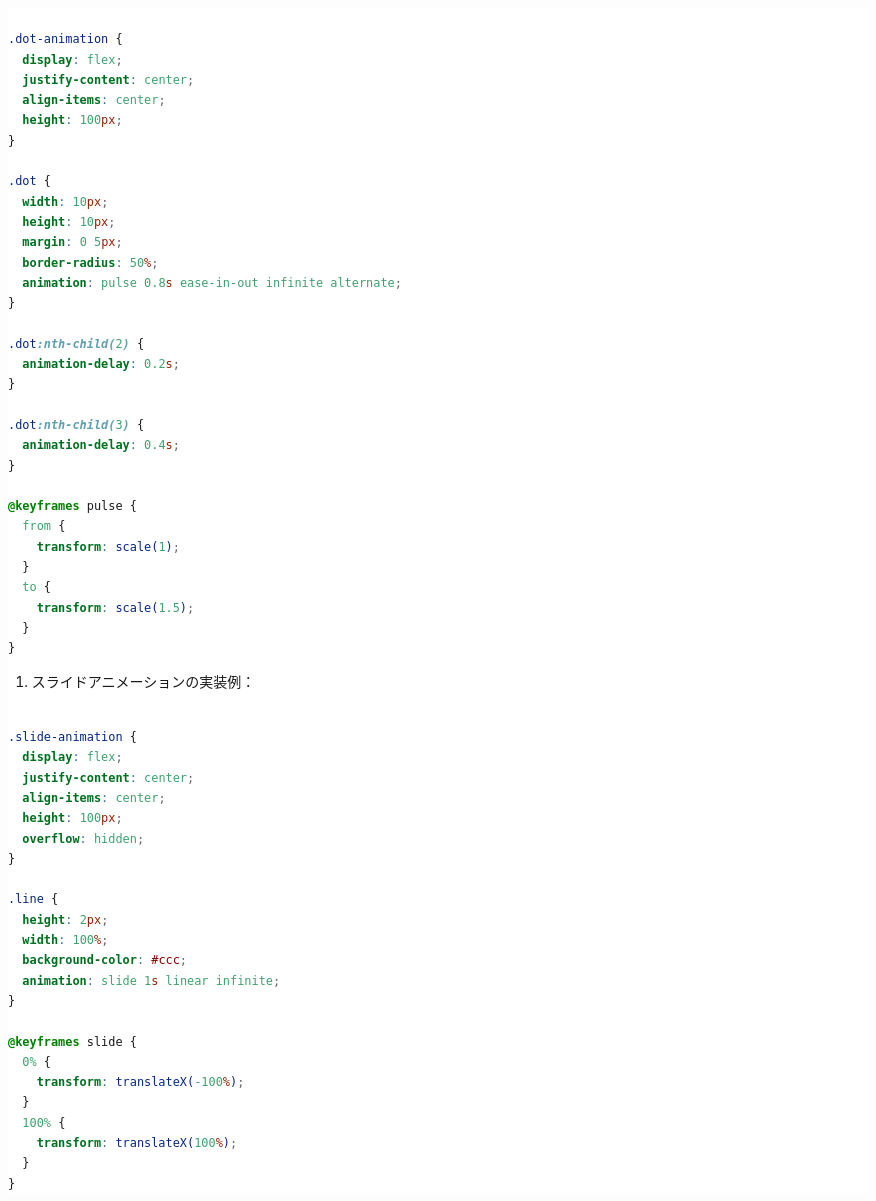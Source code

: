 ```css

.dot-animation {
  display: flex;
  justify-content: center;
  align-items: center;
  height: 100px;
}

.dot {
  width: 10px;
  height: 10px;
  margin: 0 5px;
  border-radius: 50%;
  animation: pulse 0.8s ease-in-out infinite alternate;
}

.dot:nth-child(2) {
  animation-delay: 0.2s;
}

.dot:nth-child(3) {
  animation-delay: 0.4s;
}

@keyframes pulse {
  from {
    transform: scale(1);
  }
  to {
    transform: scale(1.5);
  }
}
```


1. スライドアニメーションの実装例：

```css

.slide-animation {
  display: flex;
  justify-content: center;
  align-items: center;
  height: 100px;
  overflow: hidden;
}

.line {
  height: 2px;
  width: 100%;
  background-color: #ccc;
  animation: slide 1s linear infinite;
}

@keyframes slide {
  0% {
    transform: translateX(-100%);
  }
  100% {
    transform: translateX(100%);
  }
}
```
